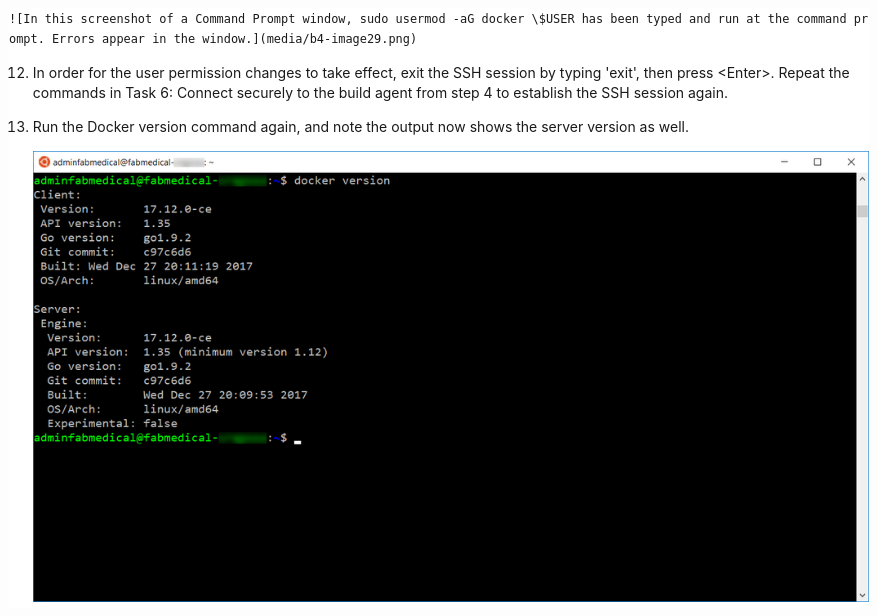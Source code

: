     ![In this screenshot of a Command Prompt window, sudo usermod -aG docker \$USER has been typed and run at the command prompt. Errors appear in the window.](media/b4-image29.png)

12. In order for the user permission changes to take effect, exit the SSH session by typing 'exit', then press \<Enter\>. Repeat the commands in Task 6: Connect securely to the build agent from step 4 to establish the SSH session again.

13. Run the Docker version command again, and note the output now shows the server version as well.

    ![In this screenshot of a Command Prompt window, docker version has been typed and run at the command prompt. Docker version information appears in the window, in addition to server version information.](media/b4-image30.png)
